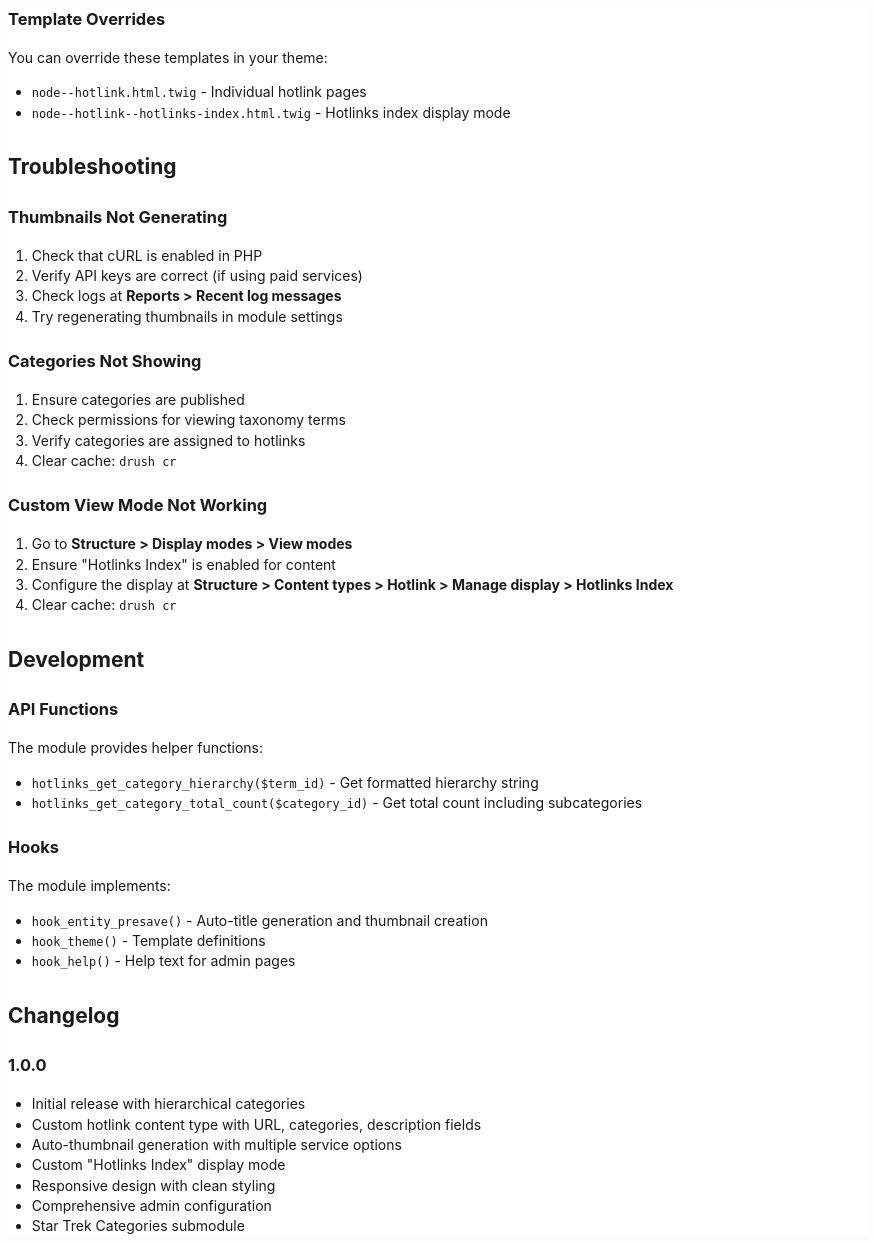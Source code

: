 ### Template Overrides
You can override these templates in your theme:
- `node--hotlink.html.twig` - Individual hotlink pages
- `node--hotlink--hotlinks-index.html.twig` - Hotlinks index display mode

## Troubleshooting

### Thumbnails Not Generating
1. Check that cURL is enabled in PHP
2. Verify API keys are correct (if using paid services)
3. Check logs at **Reports > Recent log messages**
4. Try regenerating thumbnails in module settings

### Categories Not Showing
1. Ensure categories are published
2. Check permissions for viewing taxonomy terms
3. Verify categories are assigned to hotlinks
4. Clear cache: `drush cr`

### Custom View Mode Not Working
1. Go to **Structure > Display modes > View modes**
2. Ensure "Hotlinks Index" is enabled for content
3. Configure the display at **Structure > Content types > Hotlink > Manage display > Hotlinks Index**
4. Clear cache: `drush cr`

## Development

### API Functions
The module provides helper functions:
- `hotlinks_get_category_hierarchy($term_id)` - Get formatted hierarchy string
- `hotlinks_get_category_total_count($category_id)` - Get total count including subcategories

### Hooks
The module implements:
- `hook_entity_presave()` - Auto-title generation and thumbnail creation
- `hook_theme()` - Template definitions
- `hook_help()` - Help text for admin pages

## Changelog

### 1.0.0
- Initial release with hierarchical categories
- Custom hotlink content type with URL, categories, description fields
- Auto-thumbnail generation with multiple service options
- Custom "Hotlinks Index" display mode
- Responsive design with clean styling
- Comprehensive admin configuration
- Star Trek Categories submodule
